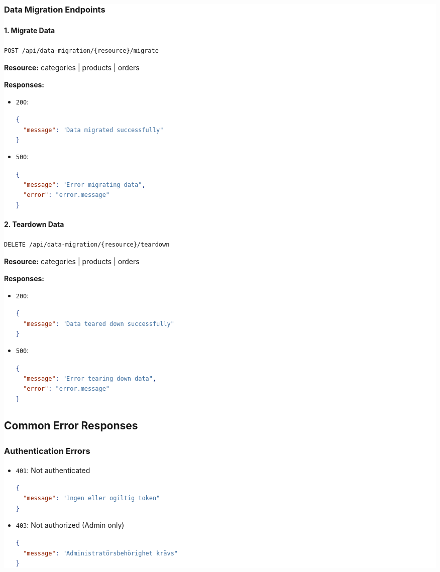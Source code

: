 ### Data Migration Endpoints

#### 1. Migrate Data
```http
POST /api/data-migration/{resource}/migrate
```
**Resource:** categories | products | orders

**Responses:**
- `200`:
  ```json
  {
    "message": "Data migrated successfully"
  }
  ```
- `500`:
  ```json
  {
    "message": "Error migrating data",
    "error": "error.message"
  }
  ```

#### 2. Teardown Data
```http
DELETE /api/data-migration/{resource}/teardown
```
**Resource:** categories | products | orders

**Responses:**
- `200`:
  ```json
  {
    "message": "Data teared down successfully"
  }
  ```
- `500`:
  ```json
  {
    "message": "Error tearing down data",
    "error": "error.message"
  }
  ```

## Common Error Responses

### Authentication Errors
- `401`: Not authenticated
  ```json
  {
    "message": "Ingen eller ogiltig token"
  }
  ```
- `403`: Not authorized (Admin only)
  ```json
  {
    "message": "Administratörsbehörighet krävs"
  }
  ```
